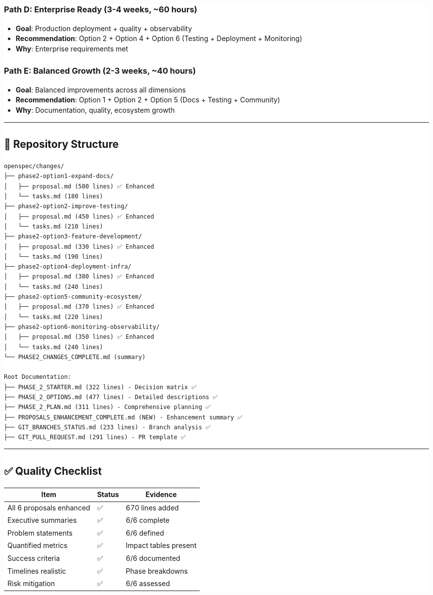 ### Path D: Enterprise Ready (3-4 weeks, ~60 hours)
- **Goal**: Production deployment + quality + observability
- **Recommendation**: Option 2 + Option 4 + Option 6 (Testing + Deployment + Monitoring)
- **Why**: Enterprise requirements met

### Path E: Balanced Growth (2-3 weeks, ~40 hours)
- **Goal**: Balanced improvements across all dimensions
- **Recommendation**: Option 1 + Option 2 + Option 5 (Docs + Testing + Community)
- **Why**: Documentation, quality, ecosystem growth

---

## 📁 Repository Structure

```
openspec/changes/
├── phase2-option1-expand-docs/
│   ├── proposal.md (500 lines) ✅ Enhanced
│   └── tasks.md (180 lines)
├── phase2-option2-improve-testing/
│   ├── proposal.md (450 lines) ✅ Enhanced
│   └── tasks.md (210 lines)
├── phase2-option3-feature-development/
│   ├── proposal.md (330 lines) ✅ Enhanced
│   └── tasks.md (190 lines)
├── phase2-option4-deployment-infra/
│   ├── proposal.md (380 lines) ✅ Enhanced
│   └── tasks.md (240 lines)
├── phase2-option5-community-ecosystem/
│   ├── proposal.md (370 lines) ✅ Enhanced
│   └── tasks.md (220 lines)
├── phase2-option6-monitoring-observability/
│   ├── proposal.md (350 lines) ✅ Enhanced
│   └── tasks.md (240 lines)
└── PHASE2_CHANGES_COMPLETE.md (summary)

Root Documentation:
├── PHASE_2_STARTER.md (322 lines) - Decision matrix ✅
├── PHASE_2_OPTIONS.md (477 lines) - Detailed descriptions ✅
├── PHASE_2_PLAN.md (311 lines) - Comprehensive planning ✅
├── PROPOSALS_ENHANCEMENT_COMPLETE.md (NEW) - Enhancement summary ✅
├── GIT_BRANCHES_STATUS.md (233 lines) - Branch analysis ✅
├── GIT_PULL_REQUEST.md (291 lines) - PR template ✅
```

---

## ✅ Quality Checklist

| Item | Status | Evidence |
|------|--------|----------|
| All 6 proposals enhanced | ✅ | 670 lines added |
| Executive summaries | ✅ | 6/6 complete |
| Problem statements | ✅ | 6/6 defined |
| Quantified metrics | ✅ | Impact tables present |
| Success criteria | ✅ | 6/6 documented |
| Timelines realistic | ✅ | Phase breakdowns |
| Risk mitigation | ✅ | 6/6 assessed |